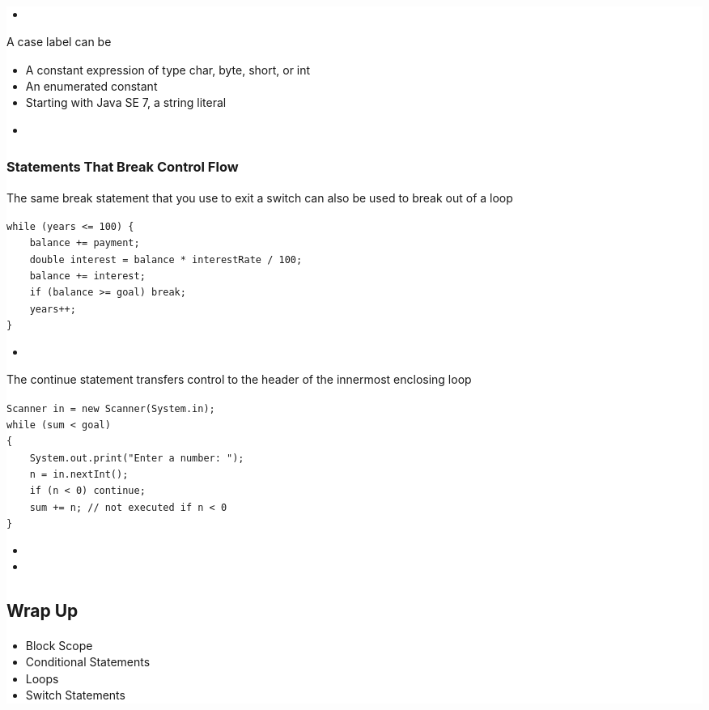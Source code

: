 </div>

-
<div class="slide-with-border">

A case label can be

- A constant expression of type char, byte, short, or int
- An enumerated constant
- Starting with Java SE 7, a string literal

</div>

-
<div class="slide-with-border">

### Statements That Break Control Flow

The same break statement that you use to exit a switch can also be used to break out of a loop

```
while (years <= 100) {
    balance += payment;
    double interest = balance * interestRate / 100;
    balance += interest;
    if (balance >= goal) break;
    years++;
}
```

</div>

-

<div class="slide-with-border">

The continue statement transfers control to the header of the innermost enclosing loop

```
Scanner in = new Scanner(System.in);
while (sum < goal)
{
    System.out.print("Enter a number: ");
    n = in.nextInt();
    if (n < 0) continue;
    sum += n; // not executed if n < 0
}
```
</div>

-
-
<h2>Wrap <span class="black">Up</span></h2>

<div class="livecode livecode-2p">

<div class="col">

* Block Scope
* Conditional Statements
* Loops
* Switch Statements
